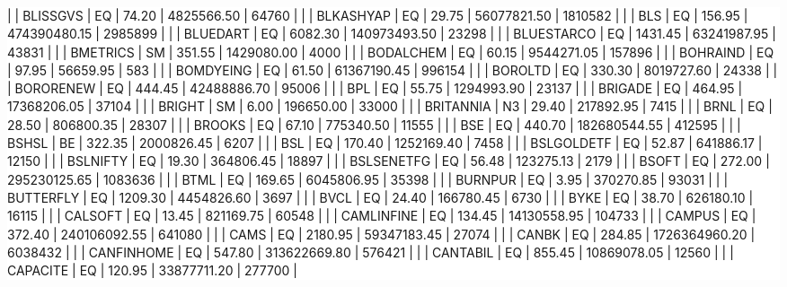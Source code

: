 |  | BLISSGVS | EQ | 74.20 | 4825566.50 | 64760 |
|  | BLKASHYAP | EQ | 29.75 | 56077821.50 | 1810582 |
|  | BLS | EQ | 156.95 | 474390480.15 | 2985899 |
|  | BLUEDART | EQ | 6082.30 | 140973493.50 | 23298 |
|  | BLUESTARCO | EQ | 1431.45 | 63241987.95 | 43831 |
|  | BMETRICS | SM | 351.55 | 1429080.00 | 4000 |
|  | BODALCHEM | EQ | 60.15 | 9544271.05 | 157896 |
|  | BOHRAIND | EQ | 97.95 | 56659.95 | 583 |
|  | BOMDYEING | EQ | 61.50 | 61367190.45 | 996154 |
|  | BOROLTD | EQ | 330.30 | 8019727.60 | 24338 |
|  | BORORENEW | EQ | 444.45 | 42488886.70 | 95006 |
|  | BPL | EQ | 55.75 | 1294993.90 | 23137 |
|  | BRIGADE | EQ | 464.95 | 17368206.05 | 37104 |
|  | BRIGHT | SM | 6.00 | 196650.00 | 33000 |
|  | BRITANNIA | N3 | 29.40 | 217892.95 | 7415 |
|  | BRNL | EQ | 28.50 | 806800.35 | 28307 |
|  | BROOKS | EQ | 67.10 | 775340.50 | 11555 |
|  | BSE | EQ | 440.70 | 182680544.55 | 412595 |
|  | BSHSL | BE | 322.35 | 2000826.45 | 6207 |
|  | BSL | EQ | 170.40 | 1252169.40 | 7458 |
|  | BSLGOLDETF | EQ | 52.87 | 641886.17 | 12150 |
|  | BSLNIFTY | EQ | 19.30 | 364806.45 | 18897 |
|  | BSLSENETFG | EQ | 56.48 | 123275.13 | 2179 |
|  | BSOFT | EQ | 272.00 | 295230125.65 | 1083636 |
|  | BTML | EQ | 169.65 | 6045806.95 | 35398 |
|  | BURNPUR | EQ | 3.95 | 370270.85 | 93031 |
|  | BUTTERFLY | EQ | 1209.30 | 4454826.60 | 3697 |
|  | BVCL | EQ | 24.40 | 166780.45 | 6730 |
|  | BYKE | EQ | 38.70 | 626180.10 | 16115 |
|  | CALSOFT | EQ | 13.45 | 821169.75 | 60548 |
|  | CAMLINFINE | EQ | 134.45 | 14130558.95 | 104733 |
|  | CAMPUS | EQ | 372.40 | 240106092.55 | 641080 |
|  | CAMS | EQ | 2180.95 | 59347183.45 | 27074 |
|  | CANBK | EQ | 284.85 | 1726364960.20 | 6038432 |
|  | CANFINHOME | EQ | 547.80 | 313622669.80 | 576421 |
|  | CANTABIL | EQ | 855.45 | 10869078.05 | 12560 |
|  | CAPACITE | EQ | 120.95 | 33877711.20 | 277700 |
